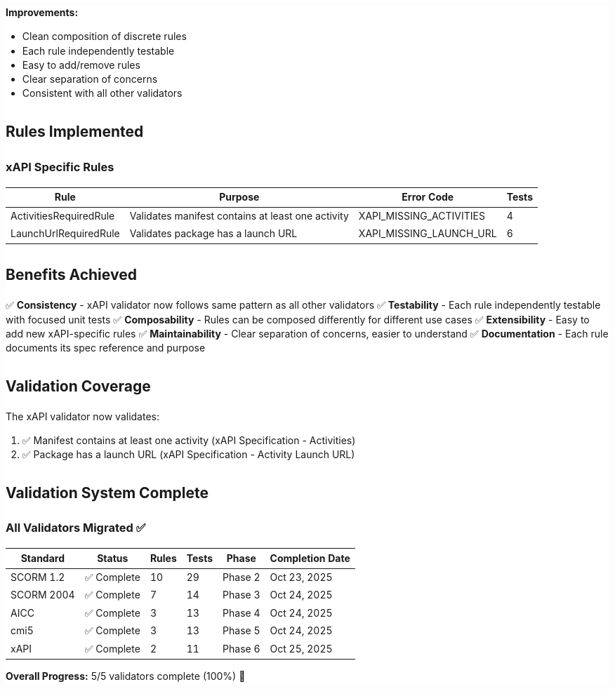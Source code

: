 **Improvements:**
- Clean composition of discrete rules
- Each rule independently testable
- Easy to add/remove rules
- Clear separation of concerns
- Consistent with all other validators

## Rules Implemented

### xAPI Specific Rules

| Rule | Purpose | Error Code | Tests |
|------|---------|------------|-------|
| ActivitiesRequiredRule | Validates manifest contains at least one activity | XAPI_MISSING_ACTIVITIES | 4 |
| LaunchUrlRequiredRule | Validates package has a launch URL | XAPI_MISSING_LAUNCH_URL | 6 |

## Benefits Achieved

✅ **Consistency** - xAPI validator now follows same pattern as all other validators
✅ **Testability** - Each rule independently testable with focused unit tests
✅ **Composability** - Rules can be composed differently for different use cases
✅ **Extensibility** - Easy to add new xAPI-specific rules
✅ **Maintainability** - Clear separation of concerns, easier to understand
✅ **Documentation** - Each rule documents its spec reference and purpose

## Validation Coverage

The xAPI validator now validates:

1. ✅ Manifest contains at least one activity (xAPI Specification - Activities)
2. ✅ Package has a launch URL (xAPI Specification - Activity Launch URL)

## Validation System Complete

### All Validators Migrated ✅

| Standard | Status | Rules | Tests | Phase | Completion Date |
|----------|--------|-------|-------|-------|----------------|
| SCORM 1.2 | ✅ Complete | 10 | 29 | Phase 2 | Oct 23, 2025 |
| SCORM 2004 | ✅ Complete | 7 | 14 | Phase 3 | Oct 24, 2025 |
| AICC | ✅ Complete | 3 | 13 | Phase 4 | Oct 24, 2025 |
| cmi5 | ✅ Complete | 3 | 13 | Phase 5 | Oct 24, 2025 |
| xAPI | ✅ Complete | 2 | 11 | Phase 6 | Oct 25, 2025 |

**Overall Progress:** 5/5 validators complete (100%) 🎉
